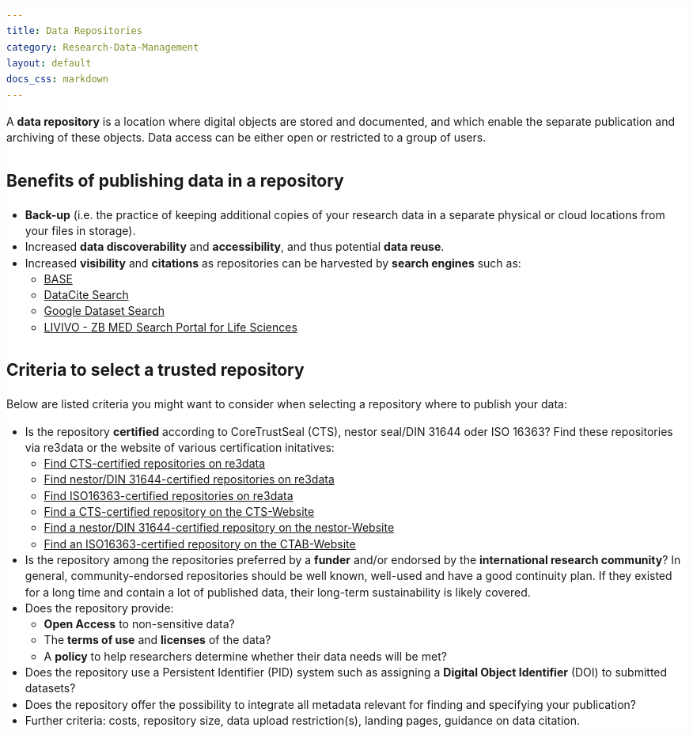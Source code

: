 ```yaml
---
title: Data Repositories
category: Research-Data-Management
layout: default
docs_css: markdown
---
```

A **data repository** is a location where digital objects are stored and documented, and which enable the separate publication and archiving of these objects. Data access can be either open or restricted to a group of users.

## Benefits of publishing data in a repository
* **Back-up** (i.e. the practice of keeping additional copies of your research data in a separate physical or cloud locations from your files in storage).
* Increased **data discoverability** and **accessibility**, and thus potential **data reuse**.
* Increased **visibility** and **citations** as repositories can be harvested by **search engines** such as:
    * [BASE](https://www.base-search.net/about/en/index.php)
    * [DataCite Search](https://search.datacite.org/)
    * [Google Dataset Search](https://datasetsearch.research.google.com/)
    * [LIVIVO - ZB MED Search Portal for Life Sciences](https://www.livivo.de/)

## Criteria to select a trusted repository
Below are listed criteria you might want to consider when selecting a repository where to publish your data:
* Is the repository **certified** according to CoreTrustSeal (CTS), nestor seal/DIN 31644 oder ISO 16363? Find these repositories via re3data or the website of various certification initatives:
    * [Find CTS-certified repositories on re3data](https://www.re3data.org/search?query=&certificates%5B%5D=CoreTrustSeal)
    * [Find nestor/DIN 31644-certified repositories on re3data](https://www.re3data.org/search?query=&certificates%5B%5D=DIN%2031644)
    * [Find ISO16363-certified repositories on re3data](https://www.re3data.org/search?query=&certificates%5B%5D=ISO%2016363)
    * [Find a CTS-certified repository on the CTS-Website](https://amt.coretrustseal.org/certificates)
    * [Find a nestor/DIN 31644-certified repository on the nestor-Website](https://www.langzeitarchivierung.de/Webs/nestor/EN/Zertifizierung/nestor_Siegel/siegel.html)
    * [Find an ISO16363-certified repository on the CTAB-Website](http://www.iso16363.org/iso-certification/certified-clients/)
* Is the repository among the repositories preferred by a **funder** and/or endorsed by the **international research community**? In general, community-endorsed repositories should be well known, well-used and have a good continuity plan. If they existed for a long time and contain a lot of published data, their long-term sustainability is likely covered.
* Does the repository provide:
    * **Open Access** to non-sensitive data?
    * The **terms of use** and **licenses** of the data?
    * A **policy** to help researchers determine whether their data needs will be met?
* Does the repository use a Persistent Identifier (PID) system such as assigning a **Digital Object Identifier** (DOI) to submitted datasets?
* Does the repository offer the possibility to integrate all metadata relevant for finding and specifying your publication? 
* Further criteria: costs, repository size, data upload restriction(s), landing pages, guidance on data citation.
